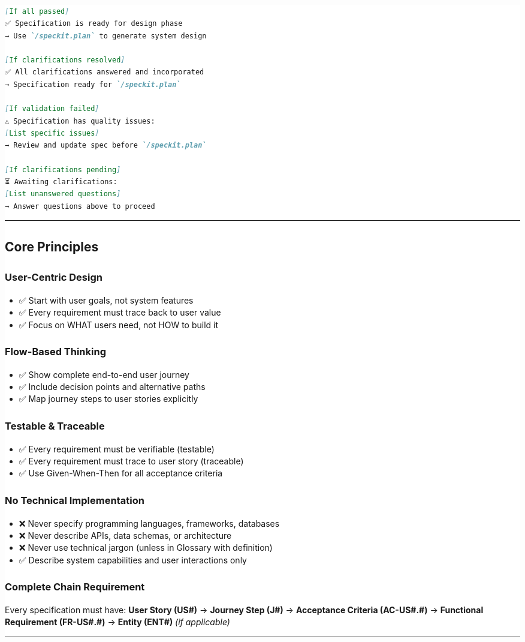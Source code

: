 ```markdown
[If all passed]
✅ Specification is ready for design phase
→ Use `/speckit.plan` to generate system design

[If clarifications resolved]
✅ All clarifications answered and incorporated
→ Specification ready for `/speckit.plan`

[If validation failed]
⚠️ Specification has quality issues:
[List specific issues]
→ Review and update spec before `/speckit.plan`

[If clarifications pending]
⏳ Awaiting clarifications:
[List unanswered questions]
→ Answer questions above to proceed
```

---

## Core Principles

### User-Centric Design
- ✅ Start with user goals, not system features
- ✅ Every requirement must trace back to user value
- ✅ Focus on WHAT users need, not HOW to build it

### Flow-Based Thinking
- ✅ Show complete end-to-end user journey
- ✅ Include decision points and alternative paths
- ✅ Map journey steps to user stories explicitly

### Testable & Traceable
- ✅ Every requirement must be verifiable (testable)
- ✅ Every requirement must trace to user story (traceable)
- ✅ Use Given-When-Then for all acceptance criteria

### No Technical Implementation
- ❌ Never specify programming languages, frameworks, databases
- ❌ Never describe APIs, data schemas, or architecture
- ❌ Never use technical jargon (unless in Glossary with definition)
- ✅ Describe system capabilities and user interactions only

### Complete Chain Requirement
Every specification must have:
**User Story (US#)** → **Journey Step (J#)** → **Acceptance Criteria (AC-US#.#)** → **Functional Requirement (FR-US#.#)** → **Entity (ENT#)** *(if applicable)*

---